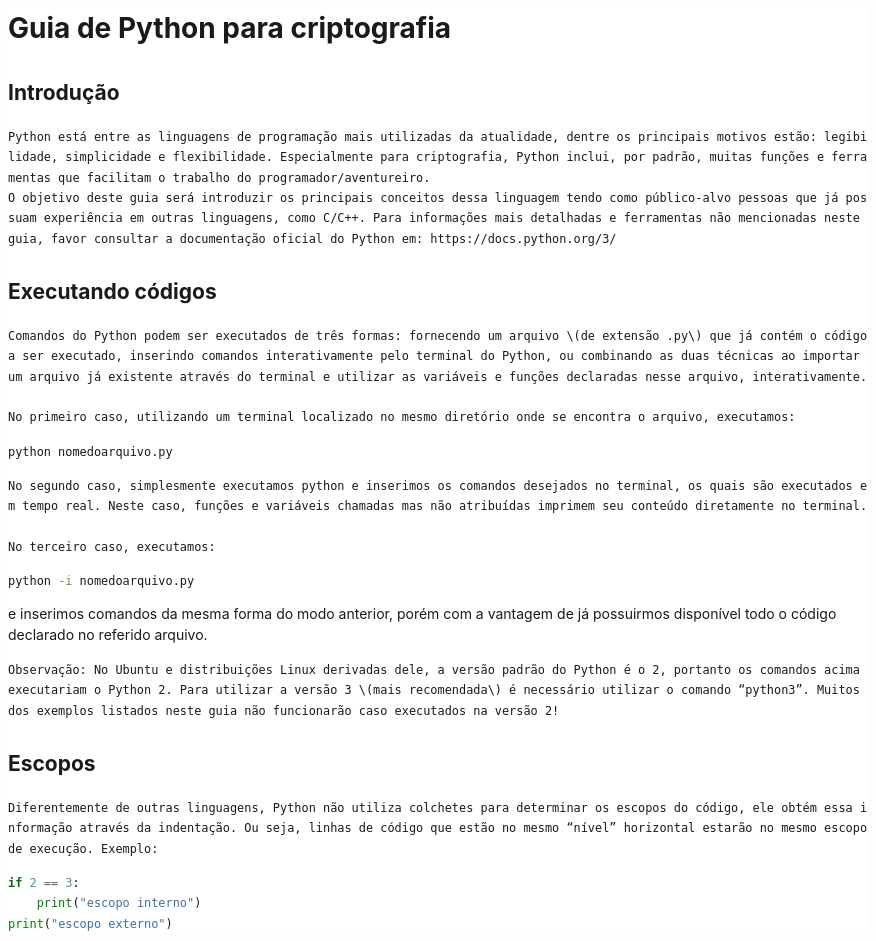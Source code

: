 # Guia de Python para criptografia

## **Introdução**

    Python está entre as linguagens de programação mais utilizadas da atualidade, dentre os principais motivos estão: legibilidade, simplicidade e flexibilidade. Especialmente para criptografia, Python inclui, por padrão, muitas funções e ferramentas que facilitam o trabalho do programador/aventureiro.
    O objetivo deste guia será introduzir os principais conceitos dessa linguagem tendo como público-alvo pessoas que já possuam experiência em outras linguagens, como C/C++. Para informações mais detalhadas e ferramentas não mencionadas neste guia, favor consultar a documentação oficial do Python em: https://docs.python.org/3/  


## **Executando códigos**

    Comandos do Python podem ser executados de três formas: fornecendo um arquivo \(de extensão .py\) que já contém o código a ser executado, inserindo comandos interativamente pelo terminal do Python, ou combinando as duas técnicas ao importar um arquivo já existente através do terminal e utilizar as variáveis e funções declaradas nesse arquivo, interativamente.

    No primeiro caso, utilizando um terminal localizado no mesmo diretório onde se encontra o arquivo, executamos:

```bash
python nomedoarquivo.py
```

    No segundo caso, simplesmente executamos python e inserimos os comandos desejados no terminal, os quais são executados em tempo real. Neste caso, funções e variáveis chamadas mas não atribuídas imprimem seu conteúdo diretamente no terminal.

    No terceiro caso, executamos:

```bash
python -i nomedoarquivo.py
```

e inserimos comandos da mesma forma do modo anterior, porém com a vantagem de já possuirmos disponível todo o código declarado no referido arquivo.

    Observação: No Ubuntu e distribuições Linux derivadas dele, a versão padrão do Python é o 2, portanto os comandos acima executariam o Python 2. Para utilizar a versão 3 \(mais recomendada\) é necessário utilizar o comando “python3”. Muitos dos exemplos listados neste guia não funcionarão caso executados na versão 2!

## **Escopos**

    Diferentemente de outras linguagens, Python não utiliza colchetes para determinar os escopos do código, ele obtém essa informação através da indentação. Ou seja, linhas de código que estão no mesmo “nível” horizontal estarão no mesmo escopo de execução. Exemplo:

```python
if 2 == 3:
    print("escopo interno")
print("escopo externo")
```
